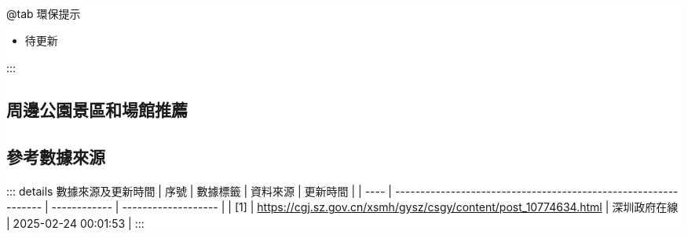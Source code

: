 @tab 環保提示
- 待更新

:::

## 周邊公園景區和場館推薦

<CardGrid>
  <ImageCard
        image="https://cgj.sz.gov.cn/img/4/4005/4005687/10774655.jpg"
        title="深圳灣公園"
        description="深圳灣公園位於深圳市西南部深圳灣沿岸，東起福田紅樹林鳥類自然保護區，西接望海路，南至深港跨海大橋，北靠濱海大道，與人才公園、沙河休閒帶、西延段無縫銜接。公園由2000年建成的紅樹林海濱生態園區及2011年建成的深圳灣濱海休閒帶兩部分組成，總面積約128.74公頃，沿海岸線長約13公里，有14個主題園。 紅樹林海濱生態公"
        href="/zh-tw/ComprehensivePark/Shenzhen-Bay-Park/"
        author="深圳政府在線"
        date="2025/01/02"
      />
      <ImageCard
        image="https://cgj.sz.gov.cn/img/4/4005/4005687/10774655.jpg"
        title="深圳灣公園"
        description="深圳灣公園位於深圳市西南部深圳灣沿岸，東起福田紅樹林鳥類自然保護區，西接望海路，南至深港跨海大橋，北靠濱海大道，與人才公園、沙河休閒帶、西延段無縫銜接。公園由2000年建成的紅樹林海濱生態園區及2011年建成的深圳灣濱海休閒帶兩部分組成，總面積約128.74公頃，沿海岸線長約13公里，有14個主題園。 紅樹林海濱生態公"
        href="/zh-tw/ComprehensivePark/Shenzhen-Bay-Park/"
        author="深圳政府在線"
        date="2025/01/02"
      />
    </CardGrid>


## 參考數據來源

::: details 數據來源及更新時間
| 序號 | 數據標籤                                                        | 資料來源     | 更新時間            |
| ---- | --------------------------------------------------------------- | ------------ | ------------------- |
| [1]  | https://cgj.sz.gov.cn/xsmh/gysz/csgy/content/post_10774634.html | 深圳政府在線 | 2025-02-24 00:01:53 |
:::

